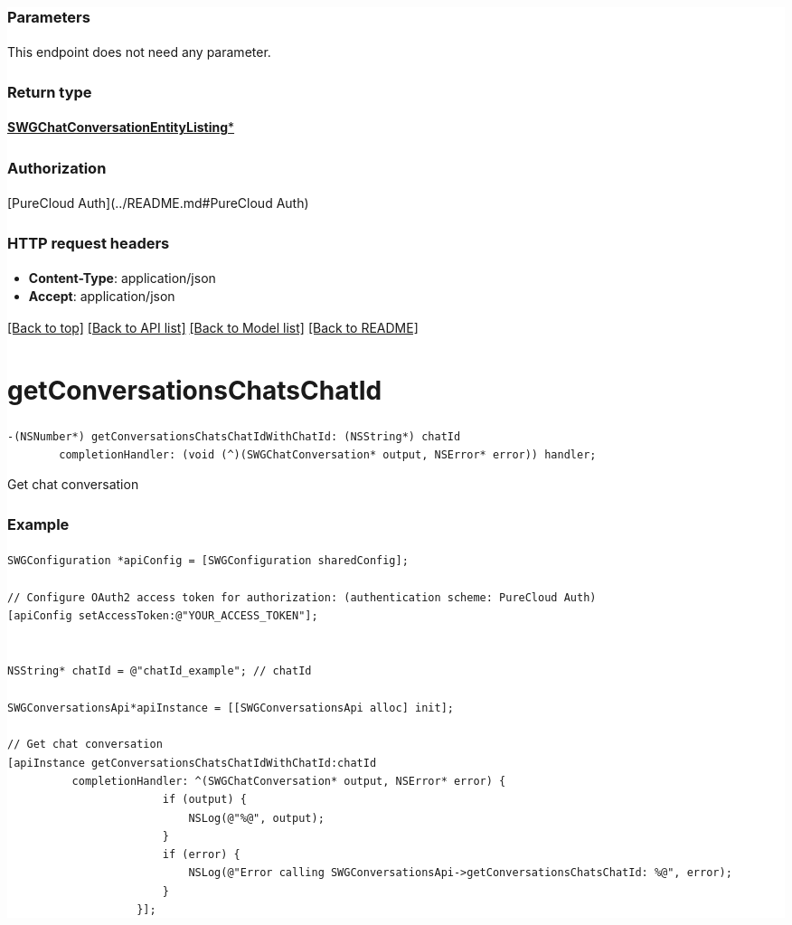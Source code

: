 ### Parameters
This endpoint does not need any parameter.

### Return type

[**SWGChatConversationEntityListing***](SWGChatConversationEntityListing.md)

### Authorization

[PureCloud Auth](../README.md#PureCloud Auth)

### HTTP request headers

 - **Content-Type**: application/json
 - **Accept**: application/json

[[Back to top]](#) [[Back to API list]](../README.md#documentation-for-api-endpoints) [[Back to Model list]](../README.md#documentation-for-models) [[Back to README]](../README.md)

# **getConversationsChatsChatId**
```objc
-(NSNumber*) getConversationsChatsChatIdWithChatId: (NSString*) chatId
        completionHandler: (void (^)(SWGChatConversation* output, NSError* error)) handler;
```

Get chat conversation



### Example 
```objc
SWGConfiguration *apiConfig = [SWGConfiguration sharedConfig];

// Configure OAuth2 access token for authorization: (authentication scheme: PureCloud Auth)
[apiConfig setAccessToken:@"YOUR_ACCESS_TOKEN"];


NSString* chatId = @"chatId_example"; // chatId

SWGConversationsApi*apiInstance = [[SWGConversationsApi alloc] init];

// Get chat conversation
[apiInstance getConversationsChatsChatIdWithChatId:chatId
          completionHandler: ^(SWGChatConversation* output, NSError* error) {
                        if (output) {
                            NSLog(@"%@", output);
                        }
                        if (error) {
                            NSLog(@"Error calling SWGConversationsApi->getConversationsChatsChatId: %@", error);
                        }
                    }];
```
